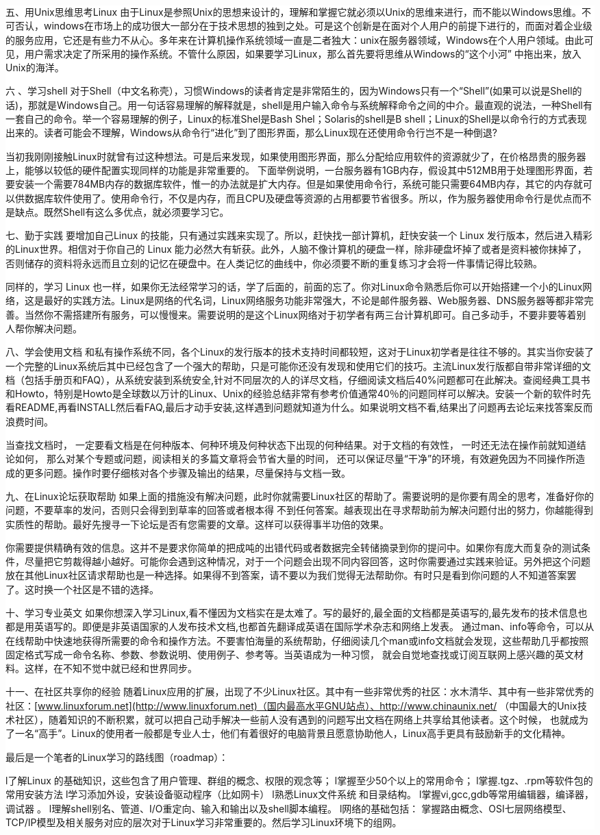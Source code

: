 五、用Unix思维思考Linux 由于Linux是参照Unix的思想来设计的，理解和掌握它就必须以Unix的思维来进行，而不能以Windows思维。不可否认，windows在市场上的成功很大一部分在于技术思想的独到之处。可是这个创新是在面对个人用户的前提下进行的，而面对着企业级的服务应用，它还是有些力不从心。多年来在计算机操作系统领域一直是二者独大：unix在服务器领域，Windows在个人用户领域。由此可见，用户需求决定了所采用的操作系统。不管什么原因，如果要学习Linux，那么首先要将思维从Windows的“这个小河” 中拖出来，放入Unix的海洋。

六 、学习shell 对于Shell（中文名称壳），习惯Windows的读者肯定是非常陌生的，因为Windows只有一个“Shell”(如果可以说是Shell的话)，那就是Windows自己。用一句话容易理解的解释就是，shell是用户输入命令与系统解释命令之间的中介。最直观的说法，一种Shell有一套自己的命令。举一个容易理解的例子，Linux的标准Shel是Bash Shel；Solaris的shell是B shell；Linux的Shell是以命令行的方式表现出来的。读者可能会不理解，Windows从命令行“进化”到了图形界面，那么Linux现在还使用命令行岂不是一种倒退?

当初我刚刚接触Linux时就曾有过这种想法。可是后来发现，如果使用图形界面，那么分配给应用软件的资源就少了，在价格昂贵的服务器上，能够以较低的硬件配置实现同样的功能是非常重要的。 下面举例说明，一台服务器有1GB内存，假设其中512MB用于处理图形界面，若要安装一个需要784MB内存的数据库软件，惟一的办法就是扩大内存。但是如果使用命令行，系统可能只需要64MB内存，其它的内存就可以供数据库软件使用了。使用命令行，不仅是内存，而且CPU及硬盘等资源的占用都要节省很多。所以，作为服务器使用命令行是优点而不是缺点。既然Shell有这么多优点，就必须要学习它。

七、勤于实践 要增加自己Linux 的技能，只有通过实践来实现了。所以，赶快找一部计算机，赶快安装一个 Linux 发行版本，然后进入精彩的Linux世界。相信对于你自己的 Linux 能力必然大有斩获。此外，人脑不像计算机的硬盘一样，除非硬盘坏掉了或者是资料被你抹掉了，否则储存的资料将永远而且立刻的记忆在硬盘中。在人类记忆的曲线中，你必须要不断的重复练习才会将一件事情记得比较熟。

同样的，学习 Linux 也一样，如果你无法经常学习的话，学了后面的，前面的忘了。你对Linux命令熟悉后你可以开始搭建一个小的Linux网络，这是最好的实践方法。Linux是网络的代名词，Linux网络服务功能非常强大，不论是邮件服务器、Web服务器、DNS服务器等都非常完善。当然你不需搭建所有服务，可以慢慢来。需要说明的是这个Linux网络对于初学者有两三台计算机即可。自己多动手，不要非要等着别人帮你解决问题。

八、学会使用文档 和私有操作系统不同，各个Linux的发行版本的技术支持时间都较短，这对于Linux初学者是往往不够的。其实当你安装了一个完整的Linux系统后其中已经包含了一个强大的帮助，只是可能你还没有发现和使用它们的技巧。主流Linux发行版都自带非常详细的文档（包括手册页和FAQ），从系统安装到系统安全,针对不同层次的人的详尽文档，仔细阅读文档后40%问题都可在此解决。查阅经典工具书和Howto，特别是Howto是全球数以万计的Linux、Unix的经验总结非常有参考价值通常40％的问题同样可以解决。安装一个新的软件时先看README,再看INSTALL然后看FAQ,最后才动手安装,这样遇到问题就知道为什么。如果说明文档不看,结果出了问题再去论坛来找答案反而浪费时间。

当查找文档时， 一定要看文档是在何种版本、何种环境及何种状态下出现的何种结果。对于文档的有效性， 一时还无法在操作前就知道结论如何， 那么对某个专题或问题，阅读相关的多篇文章将会节省大量的时间， 还可以保证尽量“干净”的环境，有效避免因为不同操作所造成的更多问题。操作时要仔细核对各个步骤及输出的结果，尽量保持与文档一致。

九、在Linux论坛获取帮助 如果上面的措施没有解决问题，此时你就需要Linux社区的帮助了。需要说明的是你要有周全的思考，准备好你的问题，不要草率的发问，否则只会得到到草率的回答或者根本得 不到任何答案。越表现出在寻求帮助前为解决问题付出的努力，你越能得到实质性的帮助。最好先搜寻一下论坛是否有您需要的文章。这样可以获得事半功倍的效果。

你需要提供精确有效的信息。这并不是要求你简单的把成吨的出错代码或者数据完全转储摘录到你的提问中。如果你有庞大而复杂的测试条件，尽量把它剪裁得越小越好。可能你会遇到这种情况，对于一个问题会出现不同内容回答，这时你需要通过实践来验证。另外把这个问题放在其他Linux社区请求帮助也是一种选择。如果得不到答案，请不要以为我们觉得无法帮助你。有时只是看到你问题的人不知道答案罢了。这时换一个社区是不错的选择。

十、学习专业英文 如果你想深入学习Linux,看不懂因为文档实在是太难了。写的最好的,最全面的文档都是英语写的,最先发布的技术信息也都是用英语写的。即便是非英语国家的人发布技术文档,也都首先翻译成英语在国际学术杂志和网络上发表。 通过man、info等命令，可以从在线帮助中快速地获得所需要的命令和操作方法。不要害怕海量的系统帮助，仔细阅读几个man或info文档就会发现，这些帮助几乎都按照固定格式写成一命令名称、参数、参数说明、使用例子、参考等。当英语成为一种习惯， 就会自觉地查找或订阅互联网上感兴趣的英文材料。这样，在不知不觉中就已经和世界同步。

十一、在社区共享你的经验 随着Linux应用的扩展，出现了不少Linux社区。其中有一些非常优秀的社区：水木清华、其中有一些非常优秀的社区：[www.linuxforum.net](http://www.linuxforum.net)（国内最高水平GNU站点）、http://www.chinaunix.net/ （中国最大的Unix技术社区），随着知识的不断积累，就可以把自己动手解决一些前人没有遇到的问题写出文档在网络上共享给其他读者。这个时候， 也就成为了一名“高手”。Linux的使用者一般都是专业人士，他们有着很好的电脑背景且愿意协助他人，Linux高手更具有鼓励新手的文化精神。

最后是一个笔者的Linux学习的路线图（roadmap）：

l了解Linux 的基础知识，这些包含了用户管理、群组的概念、权限的观念等； l掌握至少50个以上的常用命令； l掌握.tgz、.rpm等软件包的常用安装方法 l学习添加外设，安装设备驱动程序（比如网卡） l熟悉Linux文件系统 和目录结构。 l掌握vi,gcc,gdb等常用编辑器，编译器，调试器 。 l理解shell别名、管道、I/O重定向、输入和输出以及shell脚本编程。 l网络的基础包括： 掌握路由概念、OSI七层网络模型、TCP/IP模型及相关服务对应的层次对于Linux学习非常重要的。然后学习Linux环境下的组网。